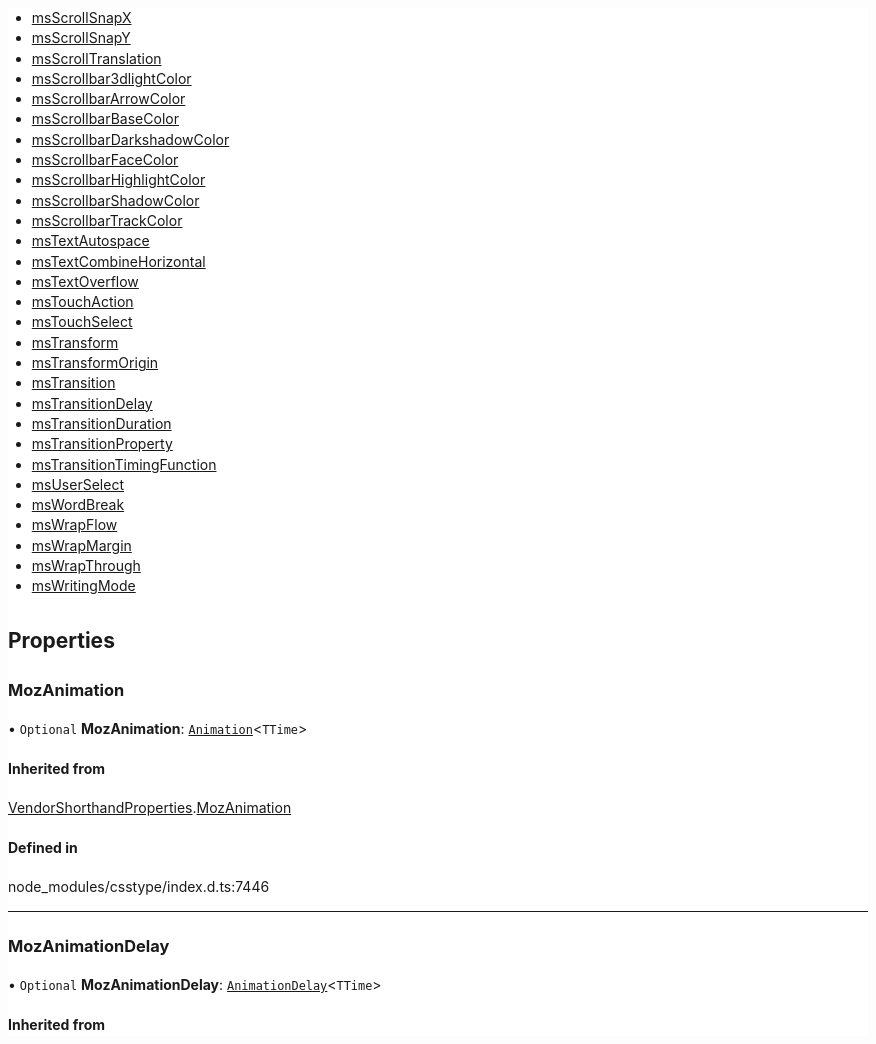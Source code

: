 - [msScrollSnapX](../wiki/%3Cinternal%3E.VendorProperties#msscrollsnapx)
- [msScrollSnapY](../wiki/%3Cinternal%3E.VendorProperties#msscrollsnapy)
- [msScrollTranslation](../wiki/%3Cinternal%3E.VendorProperties#msscrolltranslation)
- [msScrollbar3dlightColor](../wiki/%3Cinternal%3E.VendorProperties#msscrollbar3dlightcolor)
- [msScrollbarArrowColor](../wiki/%3Cinternal%3E.VendorProperties#msscrollbararrowcolor)
- [msScrollbarBaseColor](../wiki/%3Cinternal%3E.VendorProperties#msscrollbarbasecolor)
- [msScrollbarDarkshadowColor](../wiki/%3Cinternal%3E.VendorProperties#msscrollbardarkshadowcolor)
- [msScrollbarFaceColor](../wiki/%3Cinternal%3E.VendorProperties#msscrollbarfacecolor)
- [msScrollbarHighlightColor](../wiki/%3Cinternal%3E.VendorProperties#msscrollbarhighlightcolor)
- [msScrollbarShadowColor](../wiki/%3Cinternal%3E.VendorProperties#msscrollbarshadowcolor)
- [msScrollbarTrackColor](../wiki/%3Cinternal%3E.VendorProperties#msscrollbartrackcolor)
- [msTextAutospace](../wiki/%3Cinternal%3E.VendorProperties#mstextautospace)
- [msTextCombineHorizontal](../wiki/%3Cinternal%3E.VendorProperties#mstextcombinehorizontal)
- [msTextOverflow](../wiki/%3Cinternal%3E.VendorProperties#mstextoverflow)
- [msTouchAction](../wiki/%3Cinternal%3E.VendorProperties#mstouchaction)
- [msTouchSelect](../wiki/%3Cinternal%3E.VendorProperties#mstouchselect)
- [msTransform](../wiki/%3Cinternal%3E.VendorProperties#mstransform)
- [msTransformOrigin](../wiki/%3Cinternal%3E.VendorProperties#mstransformorigin)
- [msTransition](../wiki/%3Cinternal%3E.VendorProperties#mstransition)
- [msTransitionDelay](../wiki/%3Cinternal%3E.VendorProperties#mstransitiondelay)
- [msTransitionDuration](../wiki/%3Cinternal%3E.VendorProperties#mstransitionduration)
- [msTransitionProperty](../wiki/%3Cinternal%3E.VendorProperties#mstransitionproperty)
- [msTransitionTimingFunction](../wiki/%3Cinternal%3E.VendorProperties#mstransitiontimingfunction)
- [msUserSelect](../wiki/%3Cinternal%3E.VendorProperties#msuserselect)
- [msWordBreak](../wiki/%3Cinternal%3E.VendorProperties#mswordbreak)
- [msWrapFlow](../wiki/%3Cinternal%3E.VendorProperties#mswrapflow)
- [msWrapMargin](../wiki/%3Cinternal%3E.VendorProperties#mswrapmargin)
- [msWrapThrough](../wiki/%3Cinternal%3E.VendorProperties#mswrapthrough)
- [msWritingMode](../wiki/%3Cinternal%3E.VendorProperties#mswritingmode)

## Properties

### MozAnimation

• `Optional` **MozAnimation**: [`Animation`](../wiki/%3Cinternal%3E#animation)<`TTime`\>

#### Inherited from

[VendorShorthandProperties](../wiki/%3Cinternal%3E.VendorShorthandProperties).[MozAnimation](../wiki/%3Cinternal%3E.VendorShorthandProperties#mozanimation)

#### Defined in

node_modules/csstype/index.d.ts:7446

___

### MozAnimationDelay

• `Optional` **MozAnimationDelay**: [`AnimationDelay`](../wiki/%3Cinternal%3E#animationdelay)<`TTime`\>

#### Inherited from
